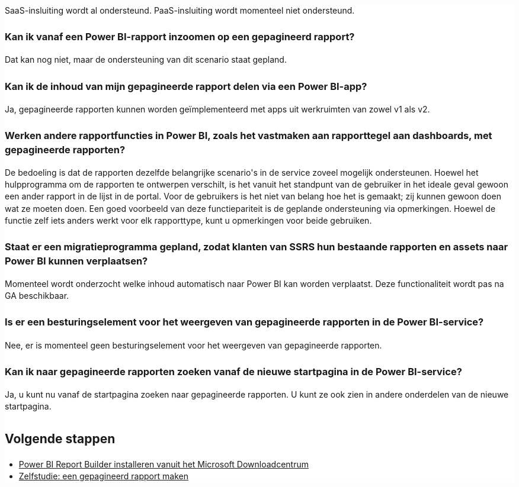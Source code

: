 SaaS-insluiting wordt al ondersteund. PaaS-insluiting wordt momenteel niet ondersteund.

### <a name="can-i-drill-through-from-a-power-bi-report-to-a-paginated-report"></a>Kan ik vanaf een Power BI-rapport inzoomen op een gepagineerd rapport?

Dat kan nog niet, maar de ondersteuning van dit scenario staat gepland.

### <a name="can-i-share-my-paginated-report-content-through-a-power-bi-app"></a>Kan ik de inhoud van mijn gepagineerde rapport delen via een Power BI-app?

Ja, gepagineerde rapporten kunnen worden geïmplementeerd met apps uit werkruimten van zowel v1 als v2. 

### <a name="will-other-report-specific-features-in-power-bi-like-pinning-to-report-tiles-to-dashboards-work-with-paginated-reports"></a>Werken andere rapportfuncties in Power BI, zoals het vastmaken aan rapporttegel aan dashboards, met gepagineerde rapporten?

De bedoeling is dat de rapporten dezelfde belangrijke scenario's in de service zoveel mogelijk ondersteunen.  Hoewel het hulpprogramma om de rapporten te ontwerpen verschilt, is het vanuit het standpunt van de gebruiker in het ideale geval gewoon een ander rapport in de lijst in de portal. Voor de gebruikers is het niet van belang hoe het is gemaakt; zij kunnen gewoon doen wat ze moeten doen.  Een goed voorbeeld van deze functiepariteit is de geplande ondersteuning via opmerkingen. Hoewel de functie zelf iets anders werkt voor elk rapporttype, kunt u opmerkingen voor beide gebruiken.

### <a name="is-a-migration-tool-planned-so-ssrs-customers-can-move-their-existing-reports-and-assets-to-power-bi"></a>Staat er een migratieprogramma gepland, zodat klanten van SSRS hun bestaande rapporten en assets naar Power BI kunnen verplaatsen?

Momenteel wordt onderzocht welke inhoud automatisch naar Power BI kan worden verplaatst. Deze functionaliteit wordt pas na GA beschikbaar.

### <a name="is-there-a-report-viewer-control-for-paginated-reports-in-the-power-bi-service"></a>Is er een besturingselement voor het weergeven van gepagineerde rapporten in de Power BI-service?

Nee, er is momenteel geen besturingselement voor het weergeven van gepagineerde rapporten.

### <a name="can-you-search-for-paginated-reports-from-the-new-home-experience-in-the-power-bi-service"></a>Kan ik naar gepagineerde rapporten zoeken vanaf de nieuwe startpagina in de Power BI-service?

Ja, u kunt nu vanaf de startpagina zoeken naar gepagineerde rapporten.  U kunt ze ook zien in andere onderdelen van de nieuwe startpagina.

## <a name="next-steps"></a>Volgende stappen

- [Power BI Report Builder installeren vanuit het Microsoft Downloadcentrum](https://go.microsoft.com/fwlink/?linkid=2086513)
- [Zelfstudie: een gepagineerd rapport maken](paginated-reports-quickstart-aw.md)
